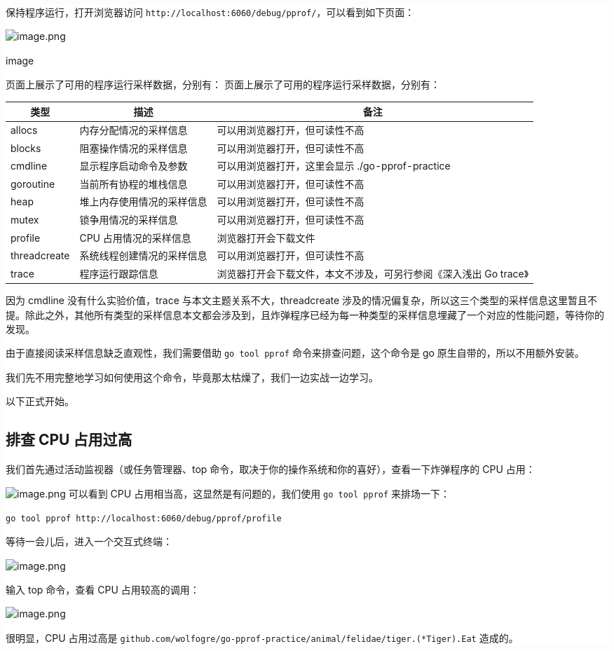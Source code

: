 保持程序运行，打开浏览器访问 `http://localhost:6060/debug/pprof/`，可以看到如下页面：

![image.png](https://notes-learning.oss-cn-beijing.aliyuncs.com/gz5a6m/1652342670421-8ffb9b61-ff9a-4b0b-bf6e-57df41394c08.png)

image

页面上展示了可用的程序运行采样数据，分别有：
页面上展示了可用的程序运行采样数据，分别有：

| 类型         | 描述                       | 备注                                                              |
| ------------ | -------------------------- | ----------------------------------------------------------------- |
| allocs       | 内存分配情况的采样信息     | 可以用浏览器打开，但可读性不高                                    |
| blocks       | 阻塞操作情况的采样信息     | 可以用浏览器打开，但可读性不高                                    |
| cmdline      | 显示程序启动命令及参数     | 可以用浏览器打开，这里会显示 ./go-pprof-practice                  |
| goroutine    | 当前所有协程的堆栈信息     | 可以用浏览器打开，但可读性不高                                    |
| heap         | 堆上内存使用情况的采样信息 | 可以用浏览器打开，但可读性不高                                    |
| mutex        | 锁争用情况的采样信息       | 可以用浏览器打开，但可读性不高                                    |
| profile      | CPU 占用情况的采样信息     | 浏览器打开会下载文件                                              |
| threadcreate | 系统线程创建情况的采样信息 | 可以用浏览器打开，但可读性不高                                    |
| trace        | 程序运行跟踪信息           | 浏览器打开会下载文件，本文不涉及，可另行参阅《深入浅出 Go trace》 |

因为 cmdline 没有什么实验价值，trace 与本文主题关系不大，threadcreate 涉及的情况偏复杂，所以这三个类型的采样信息这里暂且不提。除此之外，其他所有类型的采样信息本文都会涉及到，且炸弹程序已经为每一种类型的采样信息埋藏了一个对应的性能问题，等待你的发现。

由于直接阅读采样信息缺乏直观性，我们需要借助 `go tool pprof` 命令来排查问题，这个命令是 go 原生自带的，所以不用额外安装。

我们先不用完整地学习如何使用这个命令，毕竟那太枯燥了，我们一边实战一边学习。

以下正式开始。

## 排查 CPU 占用过高

我们首先通过活动监视器（或任务管理器、top 命令，取决于你的操作系统和你的喜好），查看一下炸弹程序的 CPU 占用：

![image.png](https://notes-learning.oss-cn-beijing.aliyuncs.com/gz5a6m/1652342670264-907c836e-e6a7-4962-8809-1be829ae7078.png)
可以看到 CPU 占用相当高，这显然是有问题的，我们使用 `go tool pprof` 来排场一下：

    go tool pprof http://localhost:6060/debug/pprof/profile

等待一会儿后，进入一个交互式终端：

![image.png](https://notes-learning.oss-cn-beijing.aliyuncs.com/gz5a6m/1652342670211-12943d99-488c-41f9-bcc0-ebb23e9125b9.png)

输入 top 命令，查看 CPU 占用较高的调用：

![image.png](https://notes-learning.oss-cn-beijing.aliyuncs.com/gz5a6m/1652342670434-f5e5887e-67e4-40cc-8235-30f14e1a2e31.png)

很明显，CPU 占用过高是 `github.com/wolfogre/go-pprof-practice/animal/felidae/tiger.(*Tiger).Eat` 造成的。
